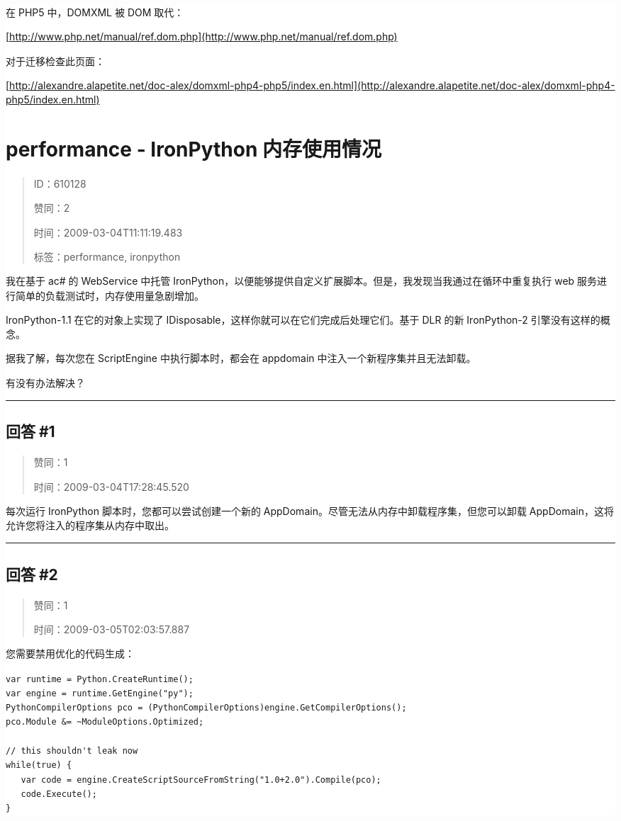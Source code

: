 在 PHP5 中，DOMXML 被 DOM 取代：

[http://www.php.net/manual/ref.dom.php](http://www.php.net/manual/ref.dom.php)

对于迁移检查此页面：

[http://alexandre.alapetite.net/doc-alex/domxml-php4-php5/index.en.html](http://alexandre.alapetite.net/doc-alex/domxml-php4-php5/index.en.html)

# performance - IronPython 内存使用情况

> ID：610128
> 
> 赞同：2
> 
> 时间：2009-03-04T11:11:19.483
> 
> 标签：performance, ironpython

我在基于 ac# 的 WebService 中托管 IronPython，以便能够提供自定义扩展脚本。但是，我发现当我通过在循环中重复执行 web 服务进行简单的负载测试时，内存使用量急剧增加。

IronPython-1.1 在它的对象上实现了 IDisposable，这样你就可以在它们完成后处理它们。基于 DLR 的新 IronPython-2 引擎没有这样的概念。

据我了解，每次您在 ScriptEngine 中执行脚本时，都会在 appdomain 中注入一个新程序集并且无法卸载。

有没有办法解决？

* * *

## 回答 #1

> 赞同：1
> 
> 时间：2009-03-04T17:28:45.520

每次运行 IronPython 脚本时，您都可以尝试创建一个新的 AppDomain。尽管无法从内存中卸载程序集，但您可以卸载 AppDomain，这将允许您将注入的程序集从内存中取出。

* * *

## 回答 #2

> 赞同：1
> 
> 时间：2009-03-05T02:03:57.887

您需要禁用优化的代码生成：

```
var runtime = Python.CreateRuntime();
var engine = runtime.GetEngine("py");
PythonCompilerOptions pco = (PythonCompilerOptions)engine.GetCompilerOptions();
pco.Module &= ~ModuleOptions.Optimized;

// this shouldn't leak now
while(true) {
   var code = engine.CreateScriptSourceFromString("1.0+2.0").Compile(pco);
   code.Execute();
} 
```
